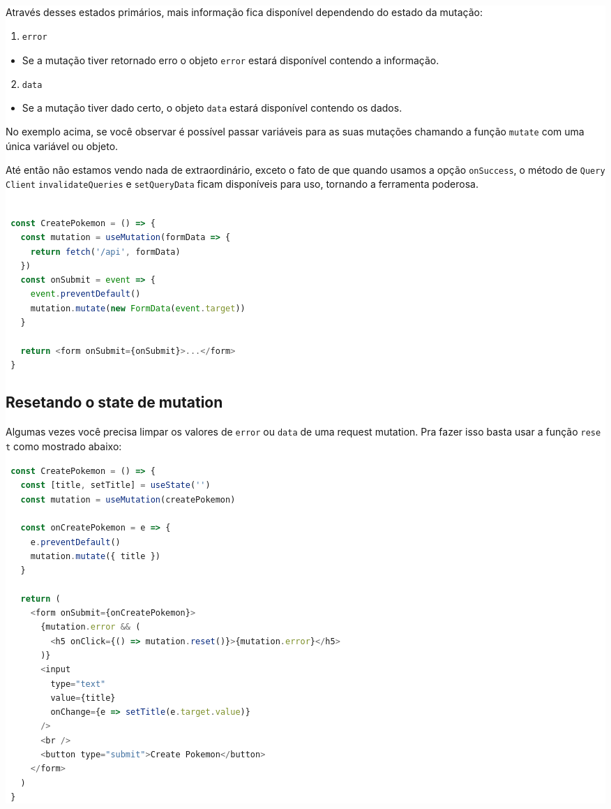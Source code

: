 Através desses estados primários, mais informação fica disponível dependendo do estado da mutação:

1. ``error``
- Se a mutação tiver retornado erro o objeto ``error`` estará disponível contendo a informação.
2. ``data``
- Se a mutação tiver dado certo, o objeto ``data`` estará disponível contendo os dados.

No exemplo acima, se você observar é possível passar variáveis para as suas mutações chamando a função ``mutate`` com uma única variável ou objeto.

Até então não estamos vendo nada de extraordinário, exceto o fato de que quando usamos a opção ``onSuccess``, o método de ``QueryClient`` ``invalidateQueries`` e ``setQueryData`` ficam disponíveis para uso, tornando a ferramenta poderosa.


```javascript

 const CreatePokemon = () => {
   const mutation = useMutation(formData => {
     return fetch('/api', formData)
   })
   const onSubmit = event => {
     event.preventDefault()
     mutation.mutate(new FormData(event.target))
   }
 
   return <form onSubmit={onSubmit}>...</form>
 }
```

## Resetando o state de mutation
Algumas vezes você precisa limpar os valores de ``error`` ou ``data`` de uma request mutation. Pra fazer isso basta usar a função ``reset`` como mostrado abaixo:

```javascript
 const CreatePokemon = () => {
   const [title, setTitle] = useState('')
   const mutation = useMutation(createPokemon)
 
   const onCreatePokemon = e => {
     e.preventDefault()
     mutation.mutate({ title })
   }
 
   return (
     <form onSubmit={onCreatePokemon}>
       {mutation.error && (
         <h5 onClick={() => mutation.reset()}>{mutation.error}</h5>
       )}
       <input
         type="text"
         value={title}
         onChange={e => setTitle(e.target.value)}
       />
       <br />
       <button type="submit">Create Pokemon</button>
     </form>
   )
 }
```
